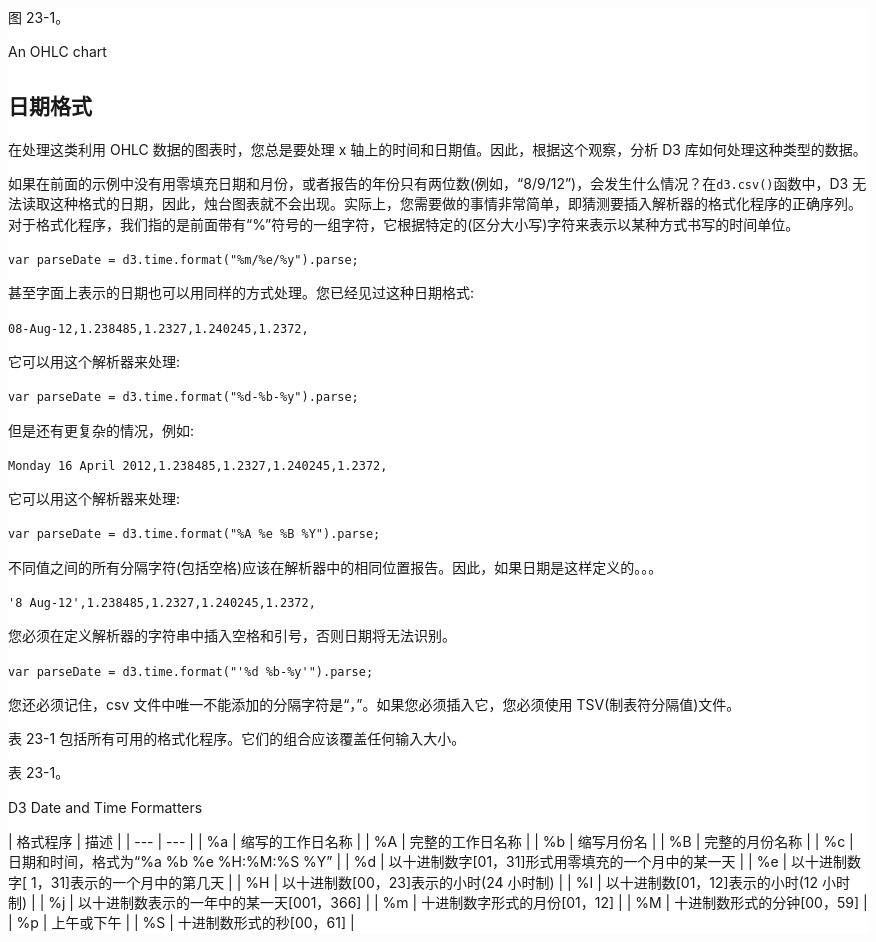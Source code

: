 图 23-1。

An OHLC chart

## 日期格式

在处理这类利用 OHLC 数据的图表时，您总是要处理 x 轴上的时间和日期值。因此，根据这个观察，分析 D3 库如何处理这种类型的数据。

如果在前面的示例中没有用零填充日期和月份，或者报告的年份只有两位数(例如，“8/9/12”)，会发生什么情况？在`d3.csv()`函数中，D3 无法读取这种格式的日期，因此，烛台图表就不会出现。实际上，您需要做的事情非常简单，即猜测要插入解析器的格式化程序的正确序列。对于格式化程序，我们指的是前面带有“%”符号的一组字符，它根据特定的(区分大小写)字符来表示以某种方式书写的时间单位。

`var parseDate = d3.time.format("%m/%e/%y").parse;`

甚至字面上表示的日期也可以用同样的方式处理。您已经见过这种日期格式:

`08-Aug-12,1.238485,1.2327,1.240245,1.2372,`

它可以用这个解析器来处理:

`var parseDate = d3.time.format("%d-%b-%y").parse;`

但是还有更复杂的情况，例如:

`Monday 16 April 2012,1.238485,1.2327,1.240245,1.2372,`

它可以用这个解析器来处理:

`var parseDate = d3.time.format("%A %e %B %Y").parse;`

不同值之间的所有分隔字符(包括空格)应该在解析器中的相同位置报告。因此，如果日期是这样定义的。。。

`'8 Aug-12',1.238485,1.2327,1.240245,1.2372,`

您必须在定义解析器的字符串中插入空格和引号，否则日期将无法识别。

`var parseDate = d3.time.format("'%d %b-%y'").parse;`

您还必须记住，csv 文件中唯一不能添加的分隔字符是“，”。如果您必须插入它，您必须使用 TSV(制表符分隔值)文件。

表 23-1 包括所有可用的格式化程序。它们的组合应该覆盖任何输入大小。

表 23-1。

D3 Date and Time Formatters

<colgroup><col> <col></colgroup> 
| 格式程序 | 描述 |
| --- | --- |
| %a | 缩写的工作日名称 |
| %A | 完整的工作日名称 |
| %b | 缩写月份名 |
| %B | 完整的月份名称 |
| %c | 日期和时间，格式为“%a %b %e %H:%M:%S %Y” |
| %d | 以十进制数字[01，31]形式用零填充的一个月中的某一天 |
| %e | 以十进制数字[ 1，31]表示的一个月中的第几天 |
| %H | 以十进制数[00，23]表示的小时(24 小时制) |
| %I | 以十进制数[01，12]表示的小时(12 小时制) |
| %j | 以十进制数表示的一年中的某一天[001，366] |
| %m | 十进制数字形式的月份[01，12] |
| %M | 十进制数形式的分钟[00，59] |
| %p | 上午或下午 |
| %S | 十进制数形式的秒[00，61] |